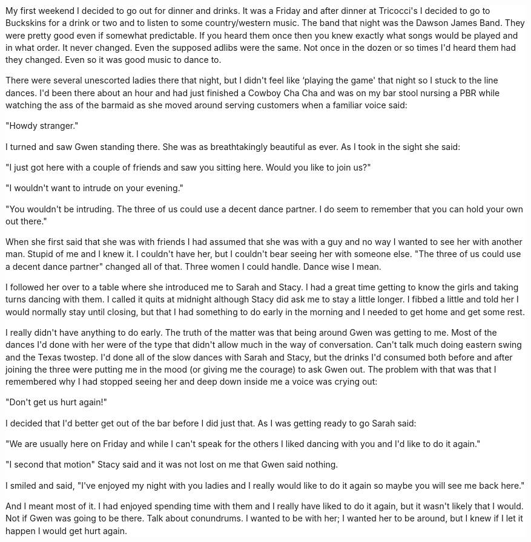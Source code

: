  My first weekend I decided to go out for dinner and drinks. It was a Friday and after dinner at Tricocci's I decided to go to Buckskins for a drink or two and to listen to some country/western music. The band that night was the Dawson James Band. They were pretty good even if somewhat predictable. If you heard them once then you knew exactly what songs would be played and in what order. It never changed. Even the supposed adlibs were the same. Not once in the dozen or so times I'd heard them had they changed. Even so it was good music to dance to. 

 There were several unescorted ladies there that night, but I didn't feel like ‘playing the game' that night so I stuck to the line dances. I'd been there about an hour and had just finished a Cowboy Cha Cha and was on my bar stool nursing a PBR while watching the ass of the barmaid as she moved around serving customers when a familiar voice said: 

 "Howdy stranger." 

 I turned and saw Gwen standing there. She was as breathtakingly beautiful as ever. As I took in the sight she said: 

 "I just got here with a couple of friends and saw you sitting here. Would you like to join us?" 

 "I wouldn't want to intrude on your evening." 

 "You wouldn't be intruding. The three of us could use a decent dance partner. I do seem to remember that you can hold your own out there." 

 When she first said that she was with friends I had assumed that she was with a guy and no way I wanted to see her with another man. Stupid of me and I knew it. I couldn't have her, but I couldn't bear seeing her with someone else. "The three of us could use a decent dance partner" changed all of that. Three women I could handle. Dance wise I mean. 

 I followed her over to a table where she introduced me to Sarah and Stacy. I had a great time getting to know the girls and taking turns dancing with them. I called it quits at midnight although Stacy did ask me to stay a little longer. I fibbed a little and told her I would normally stay until closing, but that I had something to do early in the morning and I needed to get home and get some rest. 

 I really didn't have anything to do early. The truth of the matter was that being around Gwen was getting to me. Most of the dances I'd done with her were of the type that didn't allow much in the way of conversation. Can't talk much doing eastern swing and the Texas twostep. I'd done all of the slow dances with Sarah and Stacy, but the drinks I'd consumed both before and after joining the three were putting me in the mood (or giving me the courage) to ask Gwen out. The problem with that was that I remembered why I had stopped seeing her and deep down inside me a voice was crying out: 

 "Don't get us hurt again!" 

 I decided that I'd better get out of the bar before I did just that. As I was getting ready to go Sarah said: 

 "We are usually here on Friday and while I can't speak for the others I liked dancing with you and I'd like to do it again." 

 "I second that motion" Stacy said and it was not lost on me that Gwen said nothing. 

 I smiled and said, "I've enjoyed my night with you ladies and I really would like to do it again so maybe you will see me back here." 

 And I meant most of it. I had enjoyed spending time with them and I really have liked to do it again, but it wasn't likely that I would. Not if Gwen was going to be there. Talk about conundrums. I wanted to be with her; I wanted her to be around, but I knew if I let it happen I would get hurt again. 
